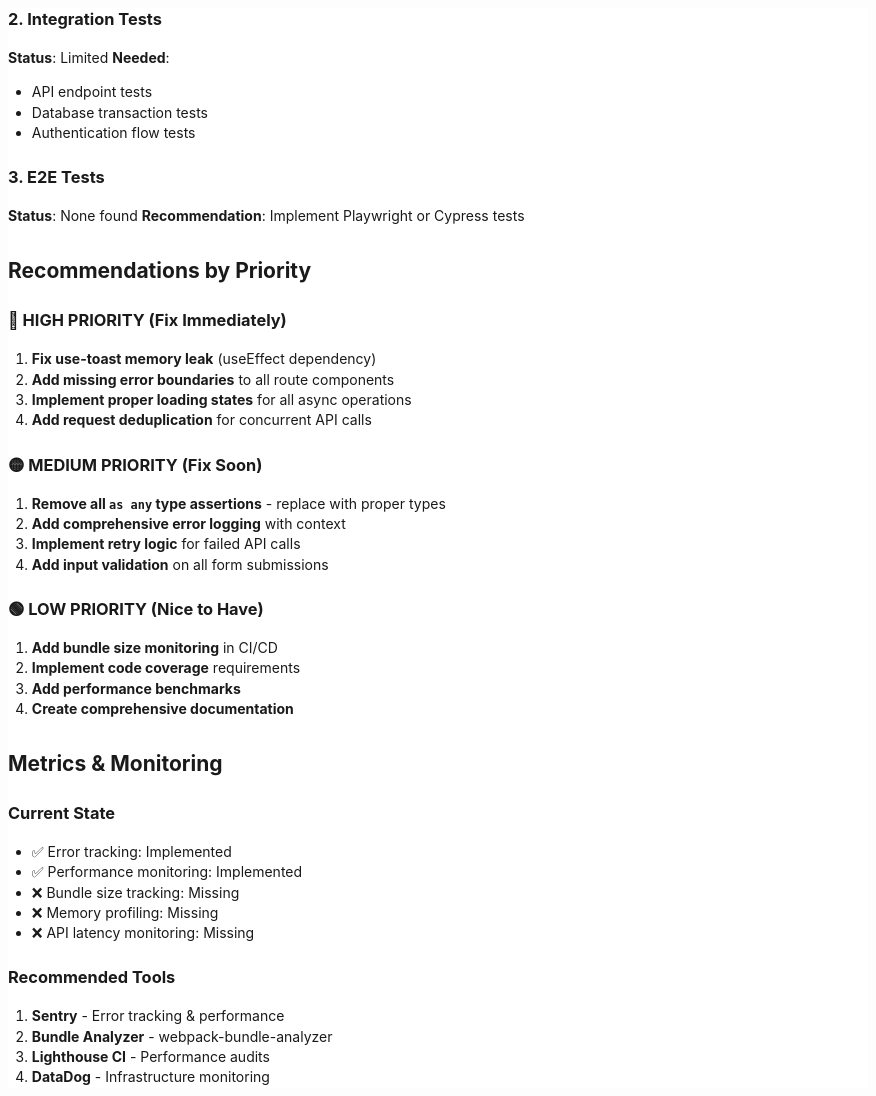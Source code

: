 ### 2. Integration Tests
**Status**: Limited
**Needed**: 
- API endpoint tests
- Database transaction tests
- Authentication flow tests

### 3. E2E Tests
**Status**: None found
**Recommendation**: Implement Playwright or Cypress tests

## Recommendations by Priority

### 🔴 HIGH PRIORITY (Fix Immediately)

1. **Fix use-toast memory leak** (useEffect dependency)
2. **Add missing error boundaries** to all route components
3. **Implement proper loading states** for all async operations
4. **Add request deduplication** for concurrent API calls

### 🟡 MEDIUM PRIORITY (Fix Soon)

1. **Remove all `as any` type assertions** - replace with proper types
2. **Add comprehensive error logging** with context
3. **Implement retry logic** for failed API calls
4. **Add input validation** on all form submissions

### 🟢 LOW PRIORITY (Nice to Have)

1. **Add bundle size monitoring** in CI/CD
2. **Implement code coverage** requirements
3. **Add performance benchmarks**
4. **Create comprehensive documentation**

## Metrics & Monitoring

### Current State
- ✅ Error tracking: Implemented
- ✅ Performance monitoring: Implemented  
- ❌ Bundle size tracking: Missing
- ❌ Memory profiling: Missing
- ❌ API latency monitoring: Missing

### Recommended Tools
1. **Sentry** - Error tracking & performance
2. **Bundle Analyzer** - webpack-bundle-analyzer
3. **Lighthouse CI** - Performance audits
4. **DataDog** - Infrastructure monitoring
